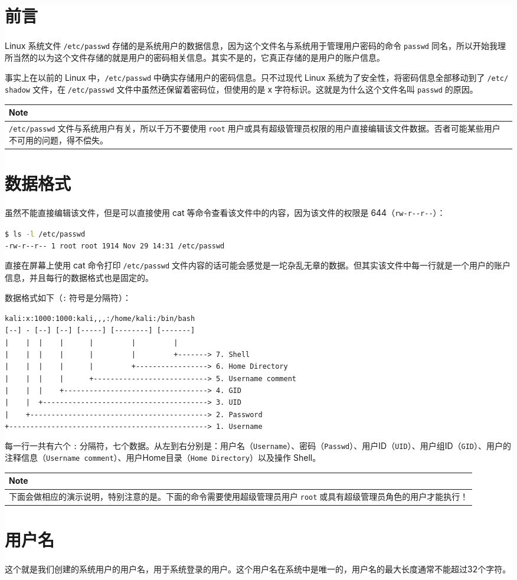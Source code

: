 # 前言

Linux 系统文件 `/etc/passwd` 存储的是系统用户的数据信息，因为这个文件名与系统用于管理用户密码的命令 `passwd` 同名，所以开始我理所当然的以为这个文件存储的就是用户的密码相关信息。其实不是的，它真正存储的是用户的账户信息。

事实上在以前的 Linux 中，`/etc/passwd` 中确实存储用户的密码信息。只不过现代 Linux 系统为了安全性，将密码信息全部移动到了 `/etc/shadow` 文件，在 `/etc/passwd` 文件中虽然还保留着密码位，但使用的是 x 字符标识。这就是为什么这个文件名叫 `passwd` 的原因。


|**Note**|
|:-------|
|`/etc/passwd` 文件与系统用户有关，所以千万不要使用 `root` 用户或具有超级管理员权限的用户直接编辑该文件数据。否者可能某些用户不可用的问题，得不偿失。|


# 数据格式

虽然不能直接编辑该文件，但是可以直接使用 cat 等命令查看该文件中的内容，因为该文件的权限是 644（`rw-r--r--`）：

```bash
$ ls -l /etc/passwd
-rw-r--r-- 1 root root 1914 Nov 29 14:31 /etc/passwd
```

直接在屏幕上使用 cat 命令打印 `/etc/passwd` 文件内容的话可能会感觉是一坨杂乱无章的数据。但其实该文件中每一行就是一个用户的账户信息，并且每行的数据格式也是固定的。

数据格式如下（`:` 符号是分隔符）：


```
kali:x:1000:1000:kali,,,:/home/kali:/bin/bash
[--] - [--] [--] [-----] [--------] [-------]
|    |  |    |      |         |         |
|    |  |    |      |         |         +-------> 7. Shell
|    |  |    |      |         +-----------------> 6. Home Directory
|    |  |    |      +---------------------------> 5. Username comment
|    |  |    +----------------------------------> 4. GID
|    |  +---------------------------------------> 3. UID
|    +------------------------------------------> 2. Password
+-----------------------------------------------> 1. Username
```


每一行一共有六个 `:` 分隔符，七个数据。从左到右分别是：用户名（`Username`）、密码（`Passwd`）、用户ID（`UID`）、用户组ID（`GID`）、用户的注释信息（`Username comment`）、用户Home目录（`Home Directory`）以及操作 Shell。

|**Note**|
|:-----|
|下面会做相应的演示说明，特别注意的是。下面的命令需要使用超级管理员用户 `root` 或具有超级管理员角色的用户才能执行！|


# 用户名

这个就是我们创建的系统用户的用户名，用于系统登录的用户。这个用户名在系统中是唯一的，用户名的最大长度通常不能超过32个字符。
